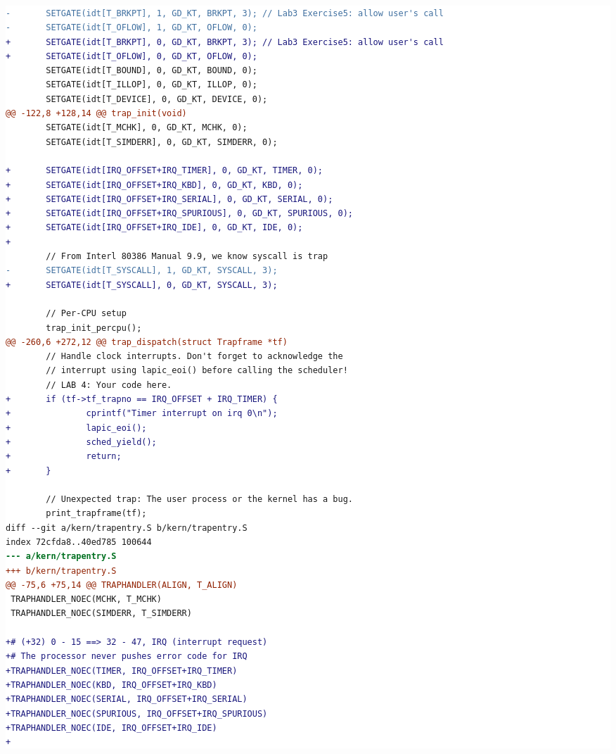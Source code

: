 ```diff
-       SETGATE(idt[T_BRKPT], 1, GD_KT, BRKPT, 3); // Lab3 Exercise5: allow user's call
-       SETGATE(idt[T_OFLOW], 1, GD_KT, OFLOW, 0);
+       SETGATE(idt[T_BRKPT], 0, GD_KT, BRKPT, 3); // Lab3 Exercise5: allow user's call
+       SETGATE(idt[T_OFLOW], 0, GD_KT, OFLOW, 0);
        SETGATE(idt[T_BOUND], 0, GD_KT, BOUND, 0);
        SETGATE(idt[T_ILLOP], 0, GD_KT, ILLOP, 0);
        SETGATE(idt[T_DEVICE], 0, GD_KT, DEVICE, 0);
@@ -122,8 +128,14 @@ trap_init(void)
        SETGATE(idt[T_MCHK], 0, GD_KT, MCHK, 0);
        SETGATE(idt[T_SIMDERR], 0, GD_KT, SIMDERR, 0);
 
+       SETGATE(idt[IRQ_OFFSET+IRQ_TIMER], 0, GD_KT, TIMER, 0);
+       SETGATE(idt[IRQ_OFFSET+IRQ_KBD], 0, GD_KT, KBD, 0);
+       SETGATE(idt[IRQ_OFFSET+IRQ_SERIAL], 0, GD_KT, SERIAL, 0);
+       SETGATE(idt[IRQ_OFFSET+IRQ_SPURIOUS], 0, GD_KT, SPURIOUS, 0);
+       SETGATE(idt[IRQ_OFFSET+IRQ_IDE], 0, GD_KT, IDE, 0);
+
        // From Interl 80386 Manual 9.9, we know syscall is trap
-       SETGATE(idt[T_SYSCALL], 1, GD_KT, SYSCALL, 3);
+       SETGATE(idt[T_SYSCALL], 0, GD_KT, SYSCALL, 3);
 
        // Per-CPU setup 
        trap_init_percpu();
@@ -260,6 +272,12 @@ trap_dispatch(struct Trapframe *tf)
        // Handle clock interrupts. Don't forget to acknowledge the
        // interrupt using lapic_eoi() before calling the scheduler!
        // LAB 4: Your code here.
+       if (tf->tf_trapno == IRQ_OFFSET + IRQ_TIMER) {
+               cprintf("Timer interrupt on irq 0\n");
+               lapic_eoi();
+               sched_yield();
+               return;
+       }
 
        // Unexpected trap: The user process or the kernel has a bug.
        print_trapframe(tf);
diff --git a/kern/trapentry.S b/kern/trapentry.S
index 72cfda8..40ed785 100644
--- a/kern/trapentry.S
+++ b/kern/trapentry.S
@@ -75,6 +75,14 @@ TRAPHANDLER(ALIGN, T_ALIGN)
 TRAPHANDLER_NOEC(MCHK, T_MCHK)
 TRAPHANDLER_NOEC(SIMDERR, T_SIMDERR)
 
+# (+32) 0 - 15 ==> 32 - 47, IRQ (interrupt request)
+# The processor never pushes error code for IRQ
+TRAPHANDLER_NOEC(TIMER, IRQ_OFFSET+IRQ_TIMER)
+TRAPHANDLER_NOEC(KBD, IRQ_OFFSET+IRQ_KBD)
+TRAPHANDLER_NOEC(SERIAL, IRQ_OFFSET+IRQ_SERIAL)
+TRAPHANDLER_NOEC(SPURIOUS, IRQ_OFFSET+IRQ_SPURIOUS)
+TRAPHANDLER_NOEC(IDE, IRQ_OFFSET+IRQ_IDE)
+
```
